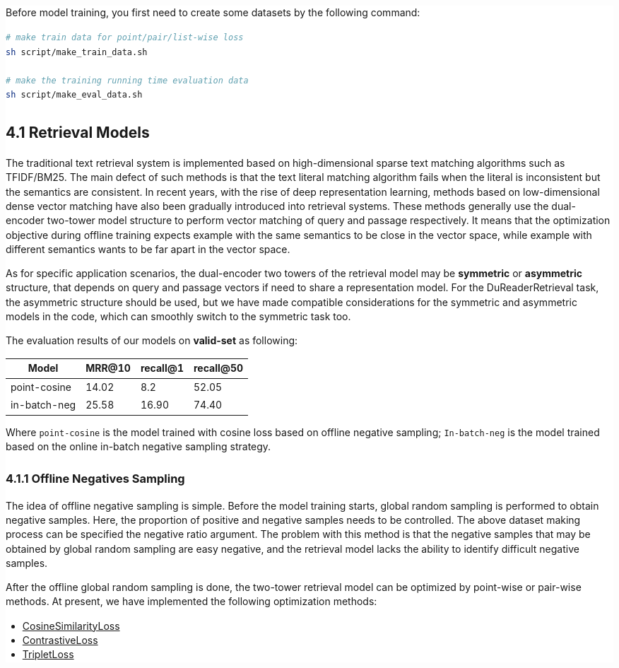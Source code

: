 Before model training, you first need to create some datasets by the following command:

```bash
# make train data for point/pair/list-wise loss
sh script/make_train_data.sh

# make the training running time evaluation data
sh script/make_eval_data.sh
```

## 4.1 Retrieval Models

The traditional text retrieval system is implemented based on high-dimensional sparse text matching algorithms such as TFIDF/BM25. The main defect of such methods is that the text literal matching algorithm fails when the literal is inconsistent but the semantics are consistent. In recent years, with the rise of deep representation learning, methods based on low-dimensional dense vector matching have also been gradually introduced into retrieval systems. These methods generally use the dual-encoder two-tower model structure to perform vector matching of query and passage respectively. It means that the optimization objective during offline training expects example with the same semantics to be close in the vector space, while example with different semantics wants to be far apart in the vector space.

As for specific application scenarios, the dual-encoder two towers of the retrieval model may be **symmetric** or **asymmetric** structure, that depends on query and passage vectors if need to share a representation model. For the DuReaderRetrieval task, the asymmetric structure should be used, but we have made compatible considerations for the symmetric and asymmetric models in the code, which can smoothly switch to the symmetric task too.

The evaluation results of our models on **valid-set** as following:

| Model        | MRR@10 | recall@1 | recall@50 |
| ------------ | ------ | -------- | --------- |
| point-cosine | 14.02  | 8.2      | 52.05     |
| in-batch-neg | 25.58  | 16.90    | 74.40     |

Where `point-cosine` is the model trained with cosine loss based on offline negative sampling;  `In-batch-neg` is the model trained based on the online in-batch negative sampling strategy.

### 4.1.1 Offline Negatives Sampling

The idea of offline negative sampling is simple. Before the model training starts, global random sampling is performed to obtain negative samples. Here, the proportion of positive and negative samples needs to be controlled. The above dataset making process can be specified the negative ratio argument. The problem with this method is that the negative samples that may be obtained by global random sampling are easy negative, and the retrieval model lacks the ability to identify difficult negative samples.

After the offline global random sampling is done, the two-tower retrieval model can be optimized by point-wise or pair-wise methods. At present, we have implemented the following optimization methods:

- [CosineSimilarityLoss](./src/losses/cosine_similarity_loss.py)
- [ContrastiveLoss](./src/losses/contrastive_loss.py)
- [TripletLoss](./src/losses/triplet_loss.py)
